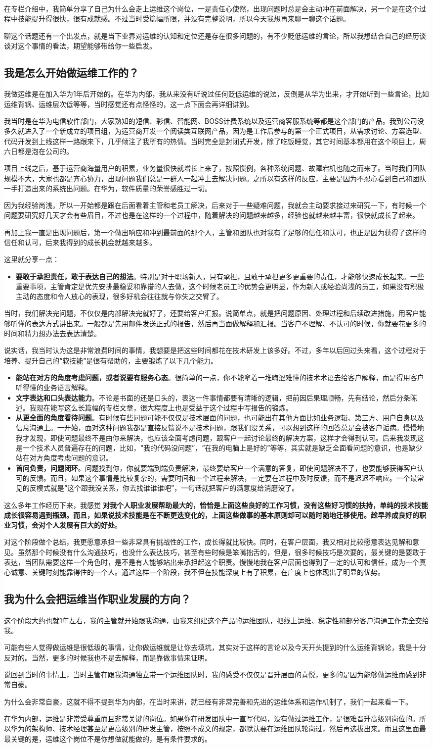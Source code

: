 在专栏介绍中，我简单分享了自己为什么会走上运维这个岗位，一是责任心使然，出现问题时总是会主动冲在前面解决，另一个是在这个过程中技能提升得很快，很有成就感。不过当时受篇幅所限，并没有完整说明，所以今天我想再来聊一聊这个话题。

聊这个话题还有一个出发点，就是当下业界对运维的认知和定位还是存在很多问题的，有不少贬低运维的言论，所以我想结合自己的经历谈谈对这个事情的看法，期望能够带给你一些启发。

## 我是怎么开始做运维工作的？

我做运维是在加入华为1年后开始的。在华为内部，我从来没有听说过任何贬低运维的说法，反倒是从华为出来，才开始听到一些言论，比如运维背锅、运维层次低等等，当时感觉还有点怪怪的，这一点下面会再详细讲到。

我当时是在华为电信软件部门，大家熟知的短信、彩信、智能网、BOSS计费系统以及运营商客服系统等都是这个部门的产品。我到公司没多久就进入了一个新成立的项目组，为运营商开发一个阅读类互联网产品，因为是工作后参与的第一个正式项目，从需求讨论、方案选型、代码开发到上线这样一路跟来下，几乎倾注了我所有的热情。当时完全是封闭式开发，除了吃饭睡觉，其它时间基本都用在这个项目上，周六日都是泡在公司的。

项目上线之后，基于运营商海量用户的积累，业务量很快就增长上来了，按照惯例，各种系统问题、故障宕机也随之而来了。当时我们团队规模不大，大家也都是齐心协力，出现问题我们总是一群人一起冲上去解决问题。之所以有这样的反应，主要是因为不忍心看到自己和团队一手打造出来的系统出问题。在华为，软件质量的荣誉感胜过一切。

因为我经验尚浅，所以一开始都是跟在后面看着主管和老员工解决，后来对于一些疑难问题，我就会主动要求接过来研究一下，有时候一个问题要研究好几天才会有些眉目，不过也是在这样的一个过程中，随着解决的问题越来越多，经验也就越来越丰富，很快就成长了起来。

再加上我一直是出现问题后，第一个做出响应和冲到最前面的那个人，主管和团队也对我有了足够的信任和认可，也正是因为获得了这样的信任和认可，后来我得到的成长机会就越来越多。

这里就分享一点：

- **要敢于承担责任，敢于表达自己的想法**。特别是对于职场新人，只有承担，且敢于承担更多更重要的责任，才能够快速成长起来。一些重要事项，主管肯定是优先安排最稳妥和靠谱的人去做，这个时候老员工的优势会更明显，作为新人或经验尚浅的员工，如果没有积极主动的态度和令人放心的表现，很多好机会往往就与你失之交臂了。

当时，我们解决完问题，不仅仅是内部解决完就好了，还要给客户汇报。说简单点，就是把问题原因、处理过程和后续改进措施，用客户能够听懂的表达方式讲出来。一般都是先用邮件发送正式的报告，然后再当面做解释和汇报。当客户不理解、不认可的时候，你就要花更多的时间和精力想办法去表达清楚。

说实话，我当时认为这是非常浪费时间的事情，我想要是把这些时间都花在技术研发上该多好。不过，多年以后回过头来看，这个过程对于培养、提升自己的“软技能”是很有帮助的，主要锻炼了以下几个能力。

- **能站在对方的角度考虑问题，或者说要有服务心态**。很简单的一点，你不能拿着一堆晦涩难懂的技术术语去给客户解释，而是得用客户听得懂的业务语言解释。
- **文字表达和口头表达能力**。不论是书面的还是口头的，表达一件事情都要有清晰的逻辑，把前因后果理顺畅，先有结论，然后分条陈述。我现在能写这么长篇幅的专栏文章，很大程度上也是受益于这个过程中写报告的锻炼。
- **从更全面的角度看待问题**。有时候有些问题可能不仅仅是技术层面的问题，也可能出在其他方面比如业务逻辑、第三方、用户自身以及信息沟通上。一开始，面对这种问题我都是直接反馈说不是技术问题，跟我们没关系，可以想到这样的回答总是会被客户诟病。慢慢地我才发现，即使问题最终不是由你来解决，也应该全面考虑问题，跟客户一起讨论最终的解决方案，这样才会得到认可。后来我发现这是一个技术人员普遍存在的问题，比如，“我的代码没问题”，“在我的电脑上是好的”等等，其实就是缺乏全面看问题的意识，也是缺少站在对方角度考虑问题的意识。
- **首问负责，问题闭环**。问题找到你，你就要端到端负责解决，最终要给客户一个满意的答复，即使问题解决不了，也要能够获得客户认可的反馈。而且，如果这个事情是比较复杂的，需要时间和一个过程来解决，一定要在过程中及时反馈，而不是迟迟不响应。一个最常见的反模式就是“这个跟我没关系，你去找谁谁谁吧”，一句话就把客户的满意度给消磨没了。

这么多年工作经历下来，我感觉 **对我个人职业发展帮助最大的，恰恰是上面这些良好的工作习惯，没有这些好习惯的扶持，单纯的技术技能成长很容易遇到瓶颈。而且，如果说技术技能是在不断更迭变化的，上面这些做事的基本原则却可以随时随地迁移使用。趁早养成良好的职业习惯，会对个人发展有巨大的好处**。

对这个阶段做个总结，我更愿意承担一些非常具有挑战性的工作，成长得就比较快。同时，在客户层面，我又相对比较愿意表达见解和意见。虽然那个时候没有什么沟通技巧，也没什么表达技巧，甚至有些时候是笨嘴拙舌的，但是，很多时候技巧是次要的，最关键的是要敢于表达，当团队需要这样一个角色时，是不是有人能够站出来承担起这个职责。慢慢地我在客户层面也得到了一定的认可和信任，成为一个真心诚意、关键时刻能靠得住的一个人。通过这样一个阶段，我不但在技能深度上有了积累，在广度上也体现出了明显的优势。

## 我为什么会把运维当作职业发展的方向？

这个阶段大约也就1年左右，我的主管就开始跟我沟通，由我来组建这个产品的运维团队，把线上运维、稳定性和部分客户沟通工作完全交给我。

可能有些人觉得做运维是很低级的事情，让你做运维就是让你去填坑，其实对于这样的言论以及今天开头提到的什么运维背锅论，我是十分反对的。当然，更多的时候我也不是去解释，而是靠做事情来证明。

说回到当时的事情上，当时主管在跟我沟通独立带一个运维团队时，我的感受不仅仅是晋升层面的喜悦，更多的是因为能够做运维而感到非常自豪。

为什么会非常自豪，这就不得不提到华为内部，在当时来讲，就已经有非常完善和先进的运维体系和运作机制了，我们一起来看一下。

在华为内部，运维是非常受尊重而且非常关键的岗位。如果你在研发团队中一直写代码，没有做过运维工作，是很难晋升高级别岗位的。所以华为的架构师、技术经理甚至是更高级别的研发主管，按照不成文的规定，都默认要在运维团队轮岗过，然后再选拔出来。而且这里面最最关键的是，运维这个岗位不是你想做就能做的，是有条件要求的。
